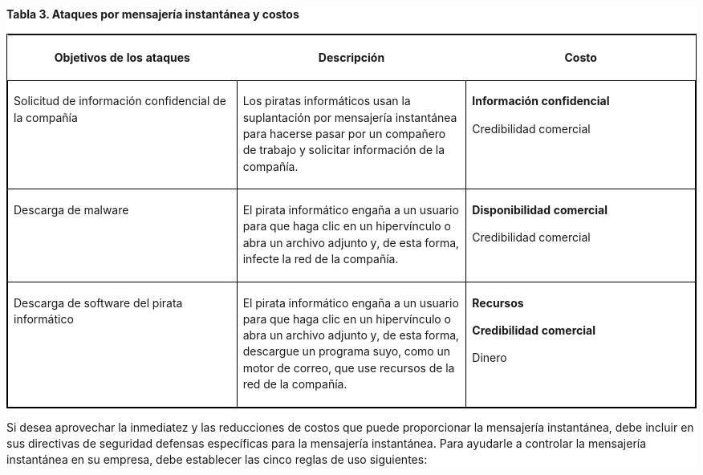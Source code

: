 **Tabla 3. Ataques por mensajería instantánea y costos**

<p> </p>
<table style="border:1px solid black;">
<colgroup>
<col width="33%" />
<col width="33%" />
<col width="33%" />
</colgroup>
<thead>
<tr class="header">
<th><p>Objetivos de los ataques</p></th>
<th><p>Descripción</p></th>
<th><p>Costo</p></th>
</tr>
</thead>
<tbody>
<tr class="odd">
<td style="border:1px solid black;"><p>Solicitud de información confidencial de la compañía</p></td>
<td style="border:1px solid black;"><p>Los piratas informáticos usan la suplantación por mensajería instantánea para hacerse pasar por un compañero de trabajo y solicitar información de la compañía.</p></td>
<td style="border:1px solid black;"><p><strong>Información confidencial</strong></p>
<p>Credibilidad comercial</p></td>
</tr>
<tr class="even">
<td style="border:1px solid black;"><p>Descarga de malware</p></td>
<td style="border:1px solid black;"><p>El pirata informático engaña a un usuario para que haga clic en un hipervínculo o abra un archivo adjunto y, de esta forma, infecte la red de la compañía.</p></td>
<td style="border:1px solid black;"><p><strong>Disponibilidad comercial</strong></p>
<p>Credibilidad comercial</p></td>
</tr>
<tr class="odd">
<td style="border:1px solid black;"><p>Descarga de software del pirata informático</p></td>
<td style="border:1px solid black;"><p>El pirata informático engaña a un usuario para que haga clic en un hipervínculo o abra un archivo adjunto y, de esta forma, descargue un programa suyo, como un motor de correo, que use recursos de la red de la compañía.</p></td>
<td style="border:1px solid black;"><p><strong>Recursos</strong></p>
<p><strong>Credibilidad comercial</strong></p>
<p>Dinero</p></td>
</tr>
</tbody>
</table>
<p> </p>

Si desea aprovechar la inmediatez y las reducciones de costos que puede proporcionar la mensajería instantánea, debe incluir en sus directivas de seguridad defensas específicas para la mensajería instantánea. Para ayudarle a controlar la mensajería instantánea en su empresa, debe establecer las cinco reglas de uso siguientes:
